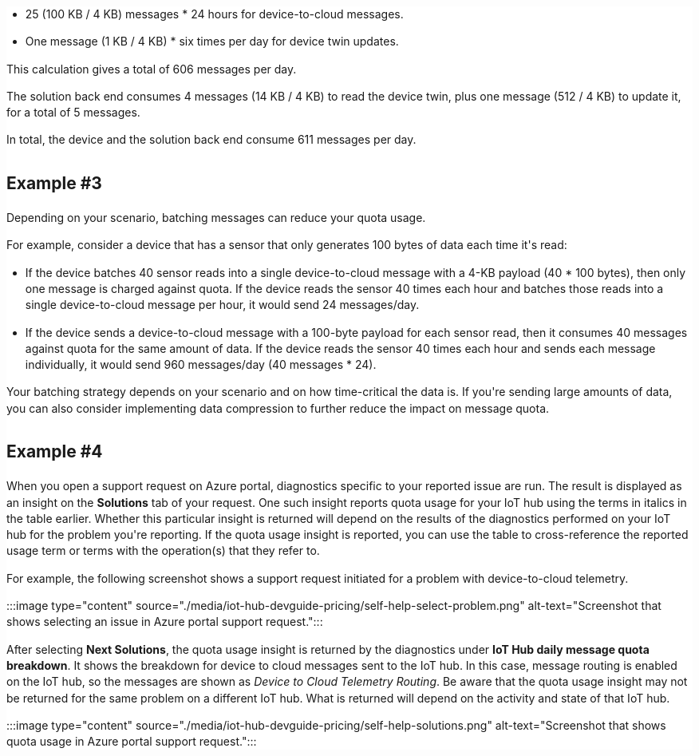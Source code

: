 - 25 (100 KB / 4 KB) messages * 24 hours for device-to-cloud messages.

- One message (1 KB / 4 KB) * six times per day for device twin updates.

This calculation gives a total of 606 messages per day.

The solution back end consumes 4 messages (14 KB / 4 KB) to read the device twin, plus one message (512 / 4 KB) to update it, for a total of 5 messages.

In total, the device and the solution back end consume 611 messages per day.

## Example #3

Depending on your scenario, batching messages can reduce your quota usage.

For example, consider a device that has a sensor that only generates 100 bytes of data each time it's read:

- If the device batches 40 sensor reads into a single device-to-cloud message with a 4-KB payload (40 * 100 bytes), then only one message is charged against quota. If the device reads the sensor 40 times each hour and batches those reads into a single device-to-cloud message per hour, it would send 24 messages/day.

- If the device sends a device-to-cloud message with a 100-byte payload for each sensor read, then it consumes 40 messages against quota for the same amount of data. If the device reads the sensor 40 times each hour and sends each message individually, it would send 960 messages/day (40 messages * 24).

Your batching strategy depends on your scenario and on how time-critical the data is. If you're sending large amounts of data, you can also consider implementing data compression to further reduce the impact on message quota.

## Example #4

When you open a support request on Azure portal, diagnostics specific to your reported issue are run. The result is displayed as an insight on the **Solutions** tab of your request. One such insight reports quota usage for your IoT hub using the terms in italics in the table earlier. Whether this particular insight is returned will depend on the results of the diagnostics performed on your IoT hub for the problem you're reporting. If the quota usage insight is reported, you can use the table to cross-reference the reported usage term or terms with the operation(s) that they refer to.

For example, the following screenshot shows a support request initiated for a problem with device-to-cloud telemetry.

:::image type="content" source="./media/iot-hub-devguide-pricing/self-help-select-problem.png" alt-text="Screenshot that shows selecting an issue in Azure portal support request.":::

After selecting **Next Solutions**, the quota usage insight is returned by the diagnostics under **IoT Hub daily message quota breakdown**. It shows the breakdown for device to cloud messages sent to the IoT hub. In this case, message routing is enabled on the IoT hub, so the messages are shown as *Device to Cloud Telemetry Routing*. Be aware that the quota usage insight may not be returned for the same problem on a different IoT hub. What is returned will depend on the activity and state of that IoT hub.

:::image type="content" source="./media/iot-hub-devguide-pricing/self-help-solutions.png" alt-text="Screenshot that shows quota usage in Azure portal support request.":::
